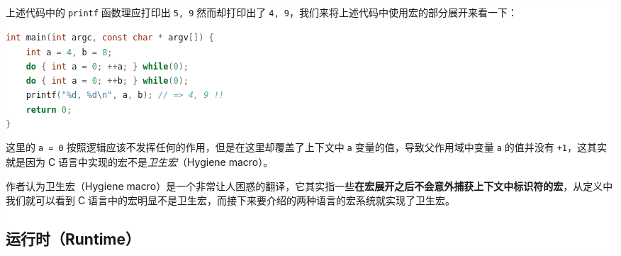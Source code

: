 上述代码中的 `printf` 函数理应打印出 `5, 9` 然而却打印出了 `4, 9`，我们来将上述代码中使用宏的部分展开来看一下：

```c
int main(int argc, const char * argv[]) {
    int a = 4, b = 8;
    do { int a = 0; ++a; } while(0);
    do { int a = 0; ++b; } while(0);
    printf("%d, %d\n", a, b); // => 4, 9 !!
    return 0;
}
```

这里的 `a = 0` 按照逻辑应该不发挥任何的作用，但是在这里却覆盖了上下文中 `a` 变量的值，导致父作用域中变量 `a` 的值并没有 `+1`，这其实就是因为 C 语言中实现的宏不是*卫生宏*（Hygiene macro）。

作者认为卫生宏（Hygiene macro）是一个非常让人困惑的翻译，它其实指一些**在宏展开之后不会意外捕获上下文中标识符的宏**，从定义中我们就可以看到 C 语言中的宏明显不是卫生宏，而接下来要介绍的两种语言的宏系统就实现了卫生宏。

## 运行时（Runtime）